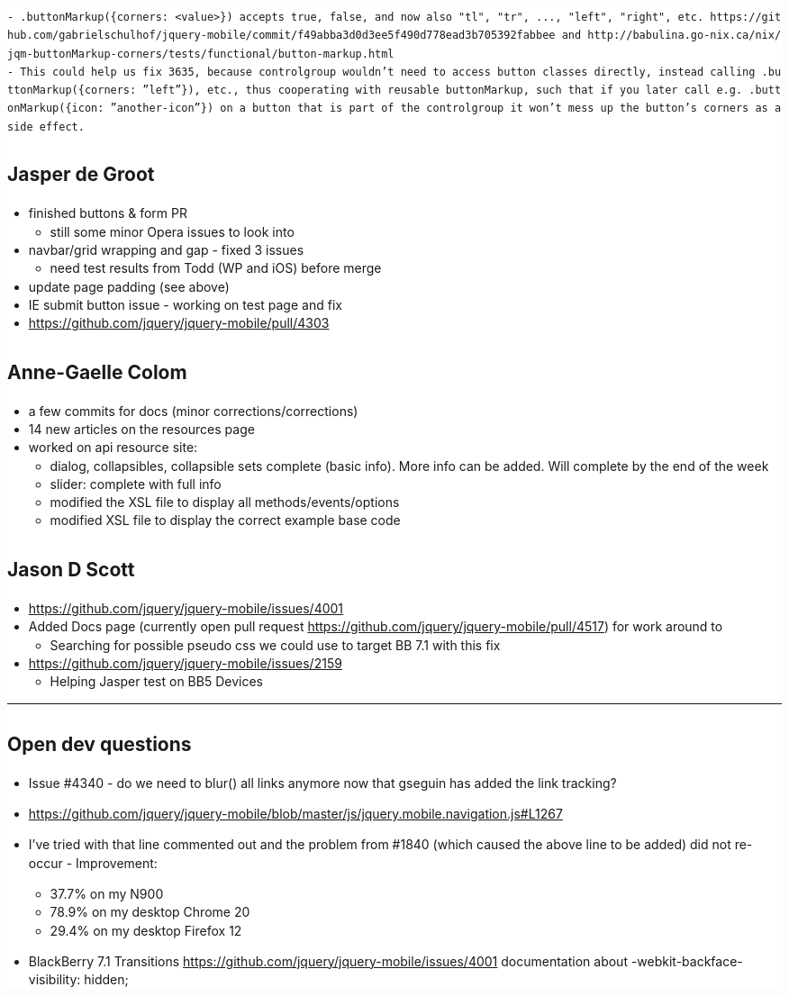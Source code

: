 	- .buttonMarkup({corners: <value>}) accepts true, false, and now also "tl", "tr", ..., "left", "right", etc. https://github.com/gabrielschulhof/jquery-mobile/commit/f49abba3d0d3ee5f490d778ead3b705392fabbee and http://babulina.go-nix.ca/nix/jqm-buttonMarkup-corners/tests/functional/button-markup.html
	- This could help us fix 3635, because controlgroup wouldn’t need to access button classes directly, instead calling .buttonMarkup({corners: ”left”}), etc., thus cooperating with reusable buttonMarkup, such that if you later call e.g. .buttonMarkup({icon: ”another-icon”}) on a button that is part of the controlgroup it won’t mess up the button’s corners as a side effect.

## Jasper de Groot
* finished buttons & form PR
	- still some minor Opera issues to look into
* navbar/grid wrapping and gap - fixed 3 issues
	- need test results from Todd (WP and iOS) before merge
* update page padding (see above)
* IE submit button issue - working on test page and fix
* https://github.com/jquery/jquery-mobile/pull/4303

## Anne-Gaelle Colom
* a few commits for docs (minor corrections/corrections)
* 14 new articles on the resources page
* worked on api resource site:
	- dialog, collapsibles, collapsible sets complete (basic info). More info can be added. Will complete by the end of the week
	- slider: complete with full info
	- modified the XSL file to display all methods/events/options
	- modified XSL file to display the correct example base code

## Jason D Scott
* https://github.com/jquery/jquery-mobile/issues/4001
* Added Docs page (currently open pull request https://github.com/jquery/jquery-mobile/pull/4517) for work around to  
	- Searching for possible pseudo css we could use to target BB 7.1 with this fix
* https://github.com/jquery/jquery-mobile/issues/2159
	- Helping Jasper test on BB5 Devices 
	
***

## Open dev questions

* Issue #4340 - do we need to blur() all links anymore now that gseguin has added the link tracking?
* https://github.com/jquery/jquery-mobile/blob/master/js/jquery.mobile.navigation.js#L1267
* I’ve tried with that line commented out and the problem from #1840 (which caused the above line to be added) did not re-occur - Improvement:
	- 37.7% on my N900
	- 78.9% on my desktop Chrome 20
	- 29.4% on my desktop Firefox 12

* BlackBerry 7.1 Transitions https://github.com/jquery/jquery-mobile/issues/4001 documentation about -webkit-backface-visibility: hidden;
